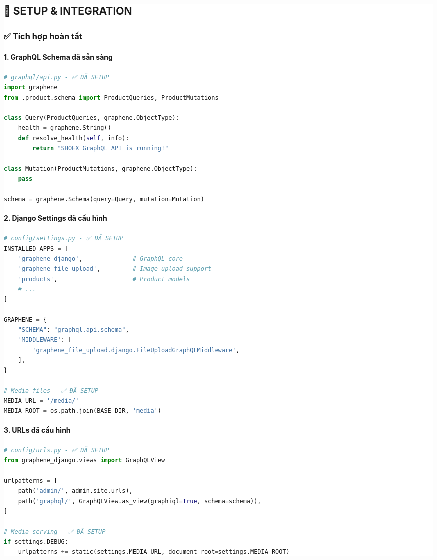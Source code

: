 
## 🔧 **SETUP & INTEGRATION**

### **✅ Tích hợp hoàn tất**

#### **1. GraphQL Schema đã sẵn sàng**

```python
# graphql/api.py - ✅ ĐÃ SETUP
import graphene
from .product.schema import ProductQueries, ProductMutations

class Query(ProductQueries, graphene.ObjectType):
    health = graphene.String()
    def resolve_health(self, info):
        return "SHOEX GraphQL API is running!"

class Mutation(ProductMutations, graphene.ObjectType):
    pass

schema = graphene.Schema(query=Query, mutation=Mutation)
```

#### **2. Django Settings đã cấu hình**

```python
# config/settings.py - ✅ ĐÃ SETUP
INSTALLED_APPS = [
    'graphene_django',              # GraphQL core
    'graphene_file_upload',         # Image upload support
    'products',                     # Product models
    # ...
]

GRAPHENE = {
    "SCHEMA": "graphql.api.schema",
    'MIDDLEWARE': [
        'graphene_file_upload.django.FileUploadGraphQLMiddleware',
    ],
}

# Media files - ✅ ĐÃ SETUP
MEDIA_URL = '/media/'
MEDIA_ROOT = os.path.join(BASE_DIR, 'media')
```

#### **3. URLs đã cấu hình**

```python
# config/urls.py - ✅ ĐÃ SETUP
from graphene_django.views import GraphQLView

urlpatterns = [
    path('admin/', admin.site.urls),
    path('graphql/', GraphQLView.as_view(graphiql=True, schema=schema)),
]

# Media serving - ✅ ĐÃ SETUP
if settings.DEBUG:
    urlpatterns += static(settings.MEDIA_URL, document_root=settings.MEDIA_ROOT)
```
